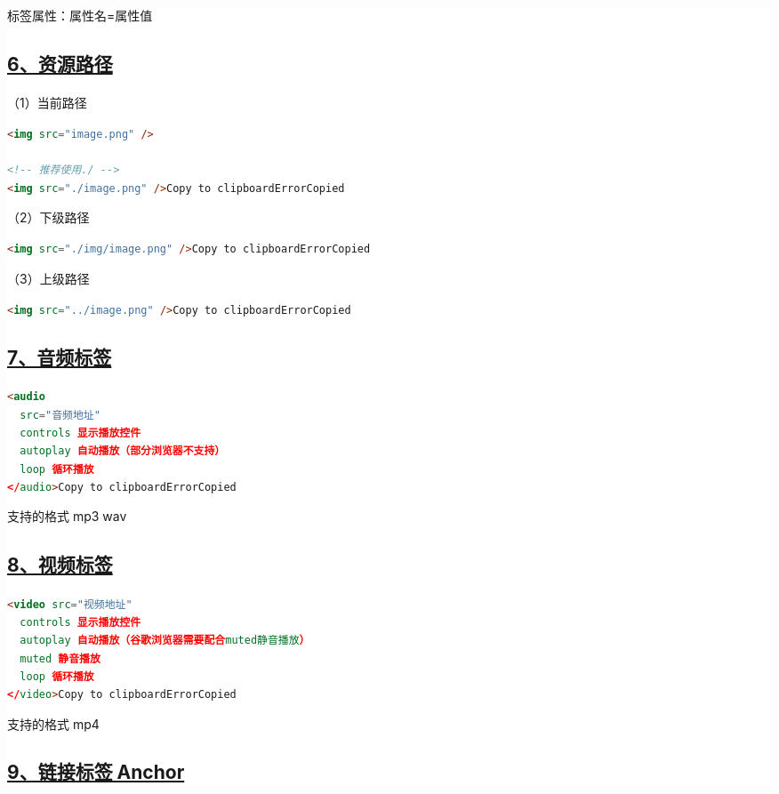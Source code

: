 标签属性：属性名=属性值

## [6、资源路径](https://mouday.github.io/coding-tree/#/blog/front-end-learn/html-element?id=_6、资源路径)

（1）当前路径

```html
<img src="image.png" />

<!-- 推荐使用./ -->
<img src="./image.png" />Copy to clipboardErrorCopied
```

（2）下级路径

```html
<img src="./img/image.png" />Copy to clipboardErrorCopied
```

（3）上级路径

```html
<img src="../image.png" />Copy to clipboardErrorCopied
```

## [7、音频标签](https://mouday.github.io/coding-tree/#/blog/front-end-learn/html-element?id=_7、音频标签)

```html
<audio
  src="音频地址"
  controls 显示播放控件
  autoplay 自动播放（部分浏览器不支持）
  loop 循环播放
</audio>Copy to clipboardErrorCopied
```

支持的格式 mp3 wav

## [8、视频标签](https://mouday.github.io/coding-tree/#/blog/front-end-learn/html-element?id=_8、视频标签)

```html
<video src="视频地址"
  controls 显示播放控件
  autoplay 自动播放（谷歌浏览器需要配合muted静音播放）
  muted 静音播放
  loop 循环播放
</video>Copy to clipboardErrorCopied
```

支持的格式 mp4

## [9、链接标签 Anchor](https://mouday.github.io/coding-tree/#/blog/front-end-learn/html-element?id=_9、链接标签-anchor)
